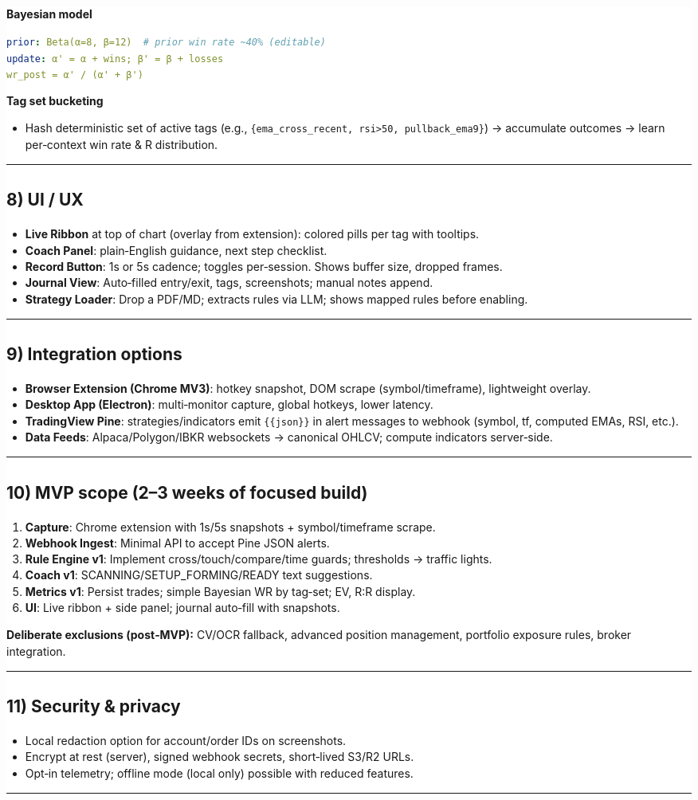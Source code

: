 **Bayesian model**
```yaml
prior: Beta(α=8, β=12)  # prior win rate ~40% (editable)
update: α' = α + wins; β' = β + losses
wr_post = α' / (α' + β')
```

**Tag set bucketing**
- Hash deterministic set of active tags (e.g., `{ema_cross_recent, rsi>50, pullback_ema9}`) → accumulate outcomes → learn per‑context win rate & R distribution.

---

## 8) UI / UX
- **Live Ribbon** at top of chart (overlay from extension): colored pills per tag with tooltips.
- **Coach Panel**: plain‑English guidance, next step checklist.
- **Record Button**: 1s or 5s cadence; toggles per‑session. Shows buffer size, dropped frames.
- **Journal View**: Auto‑filled entry/exit, tags, screenshots; manual notes append.
- **Strategy Loader**: Drop a PDF/MD; extracts rules via LLM; shows mapped rules before enabling.

---

## 9) Integration options
- **Browser Extension (Chrome MV3)**: hotkey snapshot, DOM scrape (symbol/timeframe), lightweight overlay.
- **Desktop App (Electron)**: multi‑monitor capture, global hotkeys, lower latency.
- **TradingView Pine**: strategies/indicators emit `{{json}}` in alert messages to webhook (symbol, tf, computed EMAs, RSI, etc.).
- **Data Feeds**: Alpaca/Polygon/IBKR websockets → canonical OHLCV; compute indicators server‑side.

---

## 10) MVP scope (2–3 weeks of focused build)
1. **Capture**: Chrome extension with 1s/5s snapshots + symbol/timeframe scrape.
2. **Webhook Ingest**: Minimal API to accept Pine JSON alerts.
3. **Rule Engine v1**: Implement cross/touch/compare/time guards; thresholds → traffic lights.
4. **Coach v1**: SCANNING/SETUP_FORMING/READY text suggestions.
5. **Metrics v1**: Persist trades; simple Bayesian WR by tag‑set; EV, R:R display.
6. **UI**: Live ribbon + side panel; journal auto‑fill with snapshots.

**Deliberate exclusions (post‑MVP):** CV/OCR fallback, advanced position management, portfolio exposure rules, broker integration.

---

## 11) Security & privacy
- Local redaction option for account/order IDs on screenshots.
- Encrypt at rest (server), signed webhook secrets, short‑lived S3/R2 URLs.
- Opt‑in telemetry; offline mode (local only) possible with reduced features.

---
